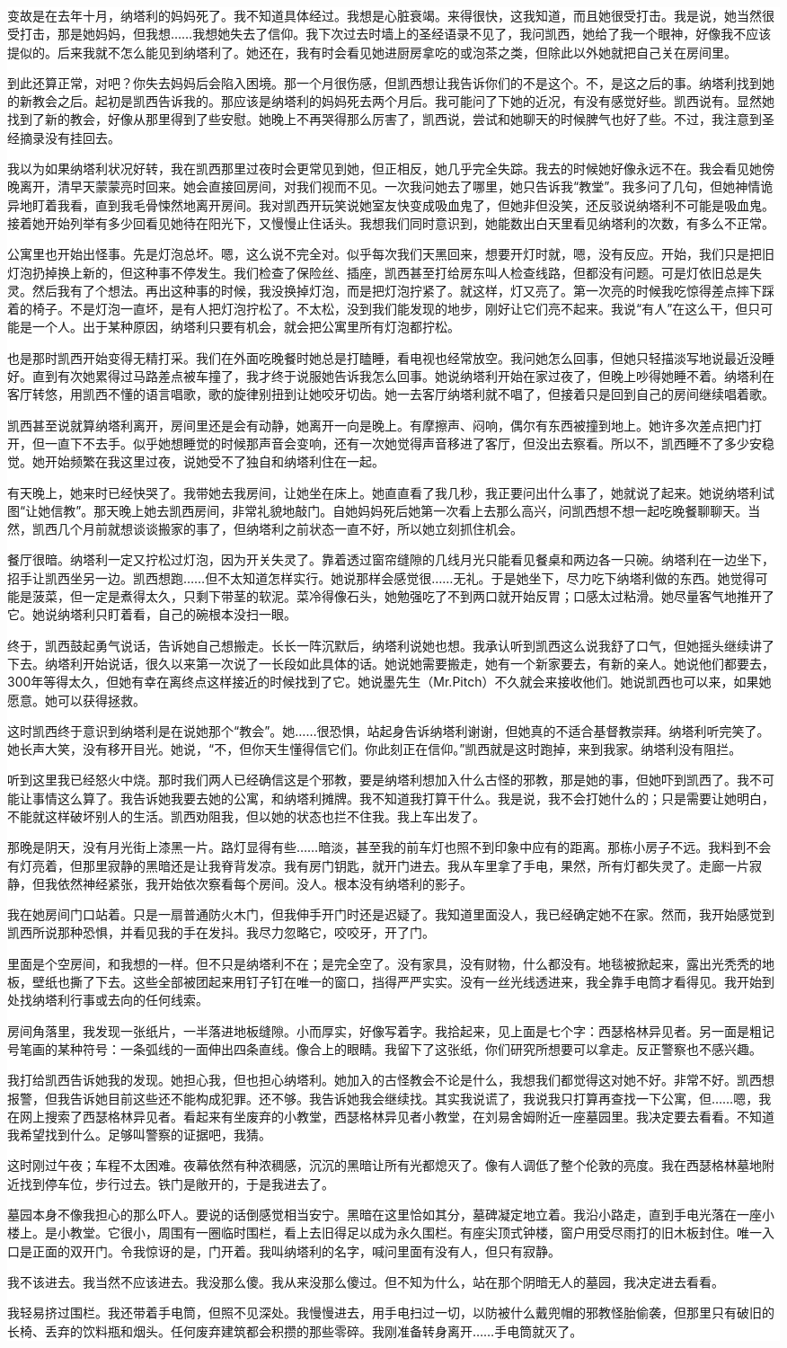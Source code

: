 变故是在去年十月，纳塔利的妈妈死了。我不知道具体经过。我想是心脏衰竭。来得很快，这我知道，而且她很受打击。我是说，她当然很受打击，那是她妈妈，但我想……我想她失去了信仰。我下次过去时墙上的圣经语录不见了，我问凯西，她给了我一个眼神，好像我不应该提似的。后来我就不怎么能见到纳塔利了。她还在，我有时会看见她进厨房拿吃的或泡茶之类，但除此以外她就把自己关在房间里。

到此还算正常，对吧？你失去妈妈后会陷入困境。那一个月很伤感，但凯西想让我告诉你们的不是这个。不，是这之后的事。纳塔利找到她的新教会之后。起初是凯西告诉我的。那应该是纳塔利的妈妈死去两个月后。我可能问了下她的近况，有没有感觉好些。凯西说有。显然她找到了新的教会，好像从那里得到了些安慰。她晚上不再哭得那么厉害了，凯西说，尝试和她聊天的时候脾气也好了些。不过，我注意到圣经摘录没有挂回去。

我以为如果纳塔利状况好转，我在凯西那里过夜时会更常见到她，但正相反，她几乎完全失踪。我去的时候她好像永远不在。我会看见她傍晚离开，清早天蒙蒙亮时回来。她会直接回房间，对我们视而不见。一次我问她去了哪里，她只告诉我“教堂”。我多问了几句，但她神情诡异地盯着我看，直到我毛骨悚然地离开房间。我对凯西开玩笑说她室友快变成吸血鬼了，但她非但没笑，还反驳说纳塔利不可能是吸血鬼。接着她开始列举有多少回看见她待在阳光下，又慢慢止住话头。我想我们同时意识到，她能数出白天里看见纳塔利的次数，有多么不正常。

公寓里也开始出怪事。先是灯泡总坏。嗯，这么说不完全对。似乎每次我们天黑回来，想要开灯时就，嗯，没有反应。开始，我们只是把旧灯泡扔掉换上新的，但这种事不停发生。我们检查了保险丝、插座，凯西甚至打给房东叫人检查线路，但都没有问题。可是灯依旧总是失灵。然后我有了个想法。再出这种事的时候，我没换掉灯泡，而是把灯泡拧紧了。就这样，灯又亮了。第一次亮的时候我吃惊得差点摔下踩着的椅子。不是灯泡一直坏，是有人把灯泡拧松了。不太松，没到我们能发现的地步，刚好让它们亮不起来。我说“有人”在这么干，但只可能是一个人。出于某种原因，纳塔利只要有机会，就会把公寓里所有灯泡都拧松。

也是那时凯西开始变得无精打采。我们在外面吃晚餐时她总是打瞌睡，看电视也经常放空。我问她怎么回事，但她只轻描淡写地说最近没睡好。直到有次她累得过马路差点被车撞了，我才终于说服她告诉我怎么回事。她说纳塔利开始在家过夜了，但晚上吵得她睡不着。纳塔利在客厅转悠，用凯西不懂的语言唱歌，歌的旋律别扭到让她咬牙切齿。她一去客厅纳塔利就不唱了，但接着只是回到自己的房间继续唱着歌。

凯西甚至说就算纳塔利离开，房间里还是会有动静，她离开一向是晚上。有摩擦声、闷响，偶尔有东西被撞到地上。她许多次差点把门打开，但一直下不去手。似乎她想睡觉的时候那声音会变响，还有一次她觉得声音移进了客厅，但没出去察看。所以不，凯西睡不了多少安稳觉。她开始频繁在我这里过夜，说她受不了独自和纳塔利住在一起。

有天晚上，她来时已经快哭了。我带她去我房间，让她坐在床上。她直直看了我几秒，我正要问出什么事了，她就说了起来。她说纳塔利试图“让她信教”。那天晚上她去凯西房间，非常礼貌地敲门。自她妈妈死后她第一次看上去那么高兴，问凯西想不想一起吃晚餐聊聊天。当然，凯西几个月前就想谈谈搬家的事了，但纳塔利之前状态一直不好，所以她立刻抓住机会。

餐厅很暗。纳塔利一定又拧松过灯泡，因为开关失灵了。靠着透过窗帘缝隙的几线月光只能看见餐桌和两边各一只碗。纳塔利在一边坐下，招手让凯西坐另一边。凯西想跑……但不太知道怎样实行。她说那样会感觉很……无礼。于是她坐下，尽力吃下纳塔利做的东西。她觉得可能是菠菜，但一定是煮得太久，只剩下带茎的软泥。菜冷得像石头，她勉强吃了不到两口就开始反胃；口感太过粘滑。她尽量客气地推开了它。她说纳塔利只盯着看，自己的碗根本没扫一眼。

终于，凯西鼓起勇气说话，告诉她自己想搬走。长长一阵沉默后，纳塔利说她也想。我承认听到凯西这么说我舒了口气，但她摇头继续讲了下去。纳塔利开始说话，很久以来第一次说了一长段如此具体的话。她说她需要搬走，她有一个新家要去，有新的亲人。她说他们都要去，300年等得太久，但她有幸在离终点这样接近的时候找到了它。她说墨先生（Mr.Pitch）不久就会来接收他们。她说凯西也可以来，如果她愿意。她可以获得拯救。

这时凯西终于意识到纳塔利是在说她那个“教会”。她……很恐惧，站起身告诉纳塔利谢谢，但她真的不适合基督教崇拜。纳塔利听完笑了。她长声大笑，没有移开目光。她说，“不，但你天生懂得信它们。你此刻正在信仰。”凯西就是这时跑掉，来到我家。纳塔利没有阻拦。

听到这里我已经怒火中烧。那时我们两人已经确信这是个邪教，要是纳塔利想加入什么古怪的邪教，那是她的事，但她吓到凯西了。我不可能让事情这么算了。我告诉她我要去她的公寓，和纳塔利摊牌。我不知道我打算干什么。我是说，我不会打她什么的；只是需要让她明白，不能就这样破坏别人的生活。凯西劝阻我，但以她的状态也拦不住我。我上车出发了。

那晚是阴天，没有月光街上漆黑一片。路灯显得有些……暗淡，甚至我的前车灯也照不到印象中应有的距离。那栋小房子不远。我料到不会有灯亮着，但那里寂静的黑暗还是让我脊背发凉。我有房门钥匙，就开门进去。我从车里拿了手电，果然，所有灯都失灵了。走廊一片寂静，但我依然神经紧张，我开始依次察看每个房间。没人。根本没有纳塔利的影子。

我在她房间门口站着。只是一扇普通防火木门，但我伸手开门时还是迟疑了。我知道里面没人，我已经确定她不在家。然而，我开始感觉到凯西所说那种恐惧，并看见我的手在发抖。我尽力忽略它，咬咬牙，开了门。

里面是个空房间，和我想的一样。但不只是纳塔利不在；是完全空了。没有家具，没有财物，什么都没有。地毯被掀起来，露出光秃秃的地板，壁纸也撕了下去。这些全部被团起来用钉子钉在唯一的窗口，挡得严严实实。没有一丝光线透进来，我全靠手电筒才看得见。我开始到处找纳塔利行事或去向的任何线索。

房间角落里，我发现一张纸片，一半落进地板缝隙。小而厚实，好像写着字。我拾起来，见上面是七个字：西瑟格林异见者。另一面是粗记号笔画的某种符号：一条弧线的一面伸出四条直线。像合上的眼睛。我留下了这张纸，你们研究所想要可以拿走。反正警察也不感兴趣。

我打给凯西告诉她我的发现。她担心我，但也担心纳塔利。她加入的古怪教会不论是什么，我想我们都觉得这对她不好。非常不好。凯西想报警，但我告诉她目前这些还不能构成犯罪。还不够。我告诉她我会继续找。其实我说谎了，我说我只打算再查找一下公寓，但……嗯，我在网上搜索了西瑟格林异见者。看起来有坐废弃的小教堂，西瑟格林异见者小教堂，在刘易舍姆附近一座墓园里。我决定要去看看。不知道我希望找到什么。足够叫警察的证据吧，我猜。

这时刚过午夜；车程不太困难。夜幕依然有种浓稠感，沉沉的黑暗让所有光都熄灭了。像有人调低了整个伦敦的亮度。我在西瑟格林墓地附近找到停车位，步行过去。铁门是敞开的，于是我进去了。

墓园本身不像我担心的那么吓人。要说的话倒感觉相当安宁。黑暗在这里恰如其分，墓碑凝定地立着。我沿小路走，直到手电光落在一座小楼上。是小教堂。它很小，周围有一圈临时围栏，看上去旧得足以成为永久围栏。有座尖顶式钟楼，窗户用受尽雨打的旧木板封住。唯一入口是正面的双开门。令我惊讶的是，门开着。我叫纳塔利的名字，喊问里面有没有人，但只有寂静。

我不该进去。我当然不应该进去。我没那么傻。我从来没那么傻过。但不知为什么，站在那个阴暗无人的墓园，我决定进去看看。

我轻易挤过围栏。我还带着手电筒，但照不见深处。我慢慢进去，用手电扫过一切，以防被什么戴兜帽的邪教怪胎偷袭，但那里只有破旧的长椅、丢弃的饮料瓶和烟头。任何废弃建筑都会积攒的那些零碎。我刚准备转身离开……手电筒就灭了。
